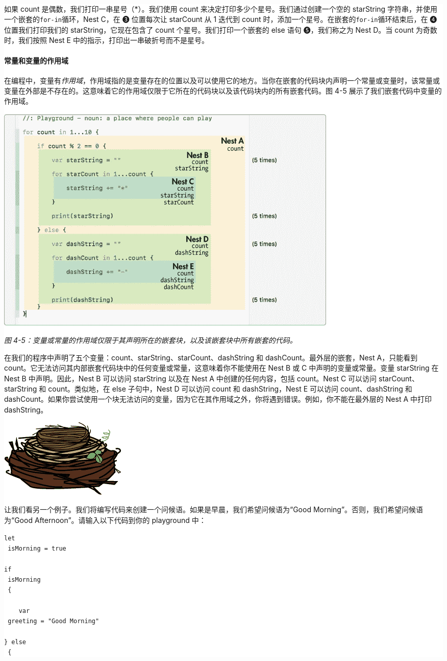 如果 count 是偶数，我们打印一串星号（*）。我们使用 count 来决定打印多少个星号。我们通过创建一个空的 starString 字符串，并使用一个嵌套的`for-in`循环，Nest C，在 ➌ 位置每次让 starCount 从 1 迭代到 count 时，添加一个星号。在嵌套的`for-in`循环结束后，在 ➍ 位置我们打印我们的 starString，它现在包含了 count 个星号。我们打印一个嵌套的 else 语句 ➎，我们称之为 Nest D。当 count 为奇数时，我们按照 Nest E 中的指示，打印出一串破折号而不是星号。

#### **常量和变量的作用域**

在编程中，变量有*作用域*，作用域指的是变量存在的位置以及可以使用它的地方。当你在嵌套的代码块内声明一个常量或变量时，该常量或变量在外部是不存在的。这意味着它的作用域仅限于它所在的代码块以及该代码块内的所有嵌套代码。图 4-5 展示了我们嵌套代码中变量的作用域。

![image](img/Image00100.jpg)

*图 4-5：变量或常量的作用域仅限于其声明所在的嵌套块，以及该嵌套块中所有嵌套的代码。*

在我们的程序中声明了五个变量：count、starString、starCount、dashString 和 dashCount。最外层的嵌套，Nest A，只能看到 count。它无法访问其内部嵌套代码块中的任何变量或常量，这意味着你不能使用在 Nest B 或 C 中声明的变量或常量。变量 starString 在 Nest B 中声明。因此，Nest B 可以访问 starString 以及在 Nest A 中创建的任何内容，包括 count。Nest C 可以访问 starCount、starString 和 count。类似地，在 else 子句中，Nest D 可以访问 count 和 dashString，Nest E 可以访问 count、dashString 和 dashCount。如果你尝试使用一个块无法访问的变量，因为它在其作用域之外，你将遇到错误。例如，你不能在最外层的 Nest A 中打印 dashString。

![图片](img/Image00101.jpg)

让我们看另一个例子。我们将编写代码来创建一个问候语。如果是早晨，我们希望问候语为“Good Morning”。否则，我们希望问候语为“Good Afternoon”。请输入以下代码到你的 playground 中：

```
let
 isMorning = true

if
 isMorning
 {

    var
 greeting = "Good Morning"

} else
 {

```